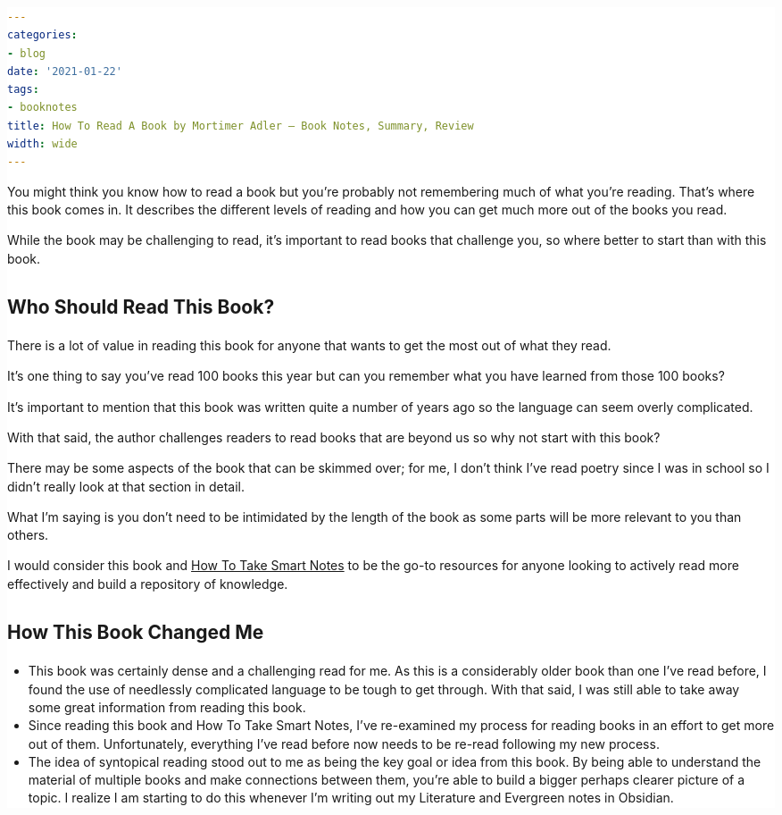 ```yaml
---
categories:
- blog
date: '2021-01-22'
tags:
- booknotes
title: How To Read A Book by Mortimer Adler – Book Notes, Summary, Review
width: wide
---
```


You might think you know how to read a book but you’re probably not remembering much of what you’re reading. That’s where this book comes in. It describes the different levels of reading and how you can get much more out of the books you read.

While the book may be challenging to read, it’s important to read books that challenge you, so where better to start than with this book.

## Who Should Read This Book?

There is a lot of value in reading this book for anyone that wants to get the most out of what they read.

It’s one thing to say you’ve read 100 books this year but can you remember what you have learned from those 100 books?

It’s important to mention that this book was written quite a number of years ago so the language can seem overly complicated.

With that said, the author challenges readers to read books that are beyond us so why not start with this book?

There may be some aspects of the book that can be skimmed over; for me, I don’t think I’ve read poetry since I was in school so I didn’t really look at that section in detail.

What I’m saying is you don’t need to be intimidated by the length of the book as some parts will be more relevant to you than others.

I would consider this book and [How To Take Smart Notes](/how-to-take-smart-notes-sonke-ahrens/) to be the go-to resources for anyone looking to actively read more effectively and build a repository of knowledge.



## How This Book Changed Me

- This book was certainly dense and a challenging read for me. As this is a considerably older book than one I’ve read before, I found the use of needlessly complicated language to be tough to get through. With that said, I was still able to take away some great information from reading this book.
- Since reading this book and How To Take Smart Notes, I’ve re-examined my process for reading books in an effort to get more out of them. Unfortunately, everything I’ve read before now needs to be re-read following my new process.
- The idea of syntopical reading stood out to me as being the key goal or idea from this book. By being able to understand the material of multiple books and make connections between them, you’re able to build a bigger perhaps clearer picture of a topic. I realize I am starting to do this whenever I’m writing out my Literature and Evergreen notes in Obsidian.
